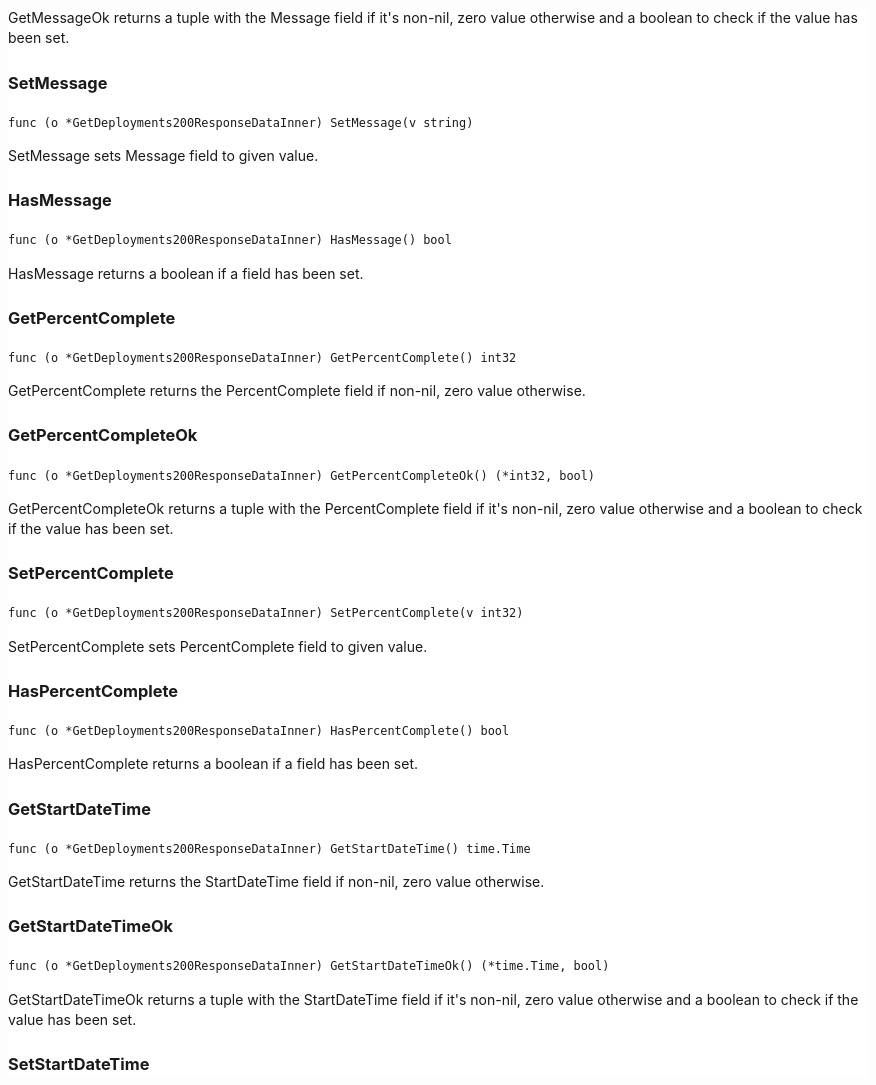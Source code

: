 GetMessageOk returns a tuple with the Message field if it's non-nil, zero value otherwise
and a boolean to check if the value has been set.

### SetMessage

`func (o *GetDeployments200ResponseDataInner) SetMessage(v string)`

SetMessage sets Message field to given value.

### HasMessage

`func (o *GetDeployments200ResponseDataInner) HasMessage() bool`

HasMessage returns a boolean if a field has been set.

### GetPercentComplete

`func (o *GetDeployments200ResponseDataInner) GetPercentComplete() int32`

GetPercentComplete returns the PercentComplete field if non-nil, zero value otherwise.

### GetPercentCompleteOk

`func (o *GetDeployments200ResponseDataInner) GetPercentCompleteOk() (*int32, bool)`

GetPercentCompleteOk returns a tuple with the PercentComplete field if it's non-nil, zero value otherwise
and a boolean to check if the value has been set.

### SetPercentComplete

`func (o *GetDeployments200ResponseDataInner) SetPercentComplete(v int32)`

SetPercentComplete sets PercentComplete field to given value.

### HasPercentComplete

`func (o *GetDeployments200ResponseDataInner) HasPercentComplete() bool`

HasPercentComplete returns a boolean if a field has been set.

### GetStartDateTime

`func (o *GetDeployments200ResponseDataInner) GetStartDateTime() time.Time`

GetStartDateTime returns the StartDateTime field if non-nil, zero value otherwise.

### GetStartDateTimeOk

`func (o *GetDeployments200ResponseDataInner) GetStartDateTimeOk() (*time.Time, bool)`

GetStartDateTimeOk returns a tuple with the StartDateTime field if it's non-nil, zero value otherwise
and a boolean to check if the value has been set.

### SetStartDateTime
